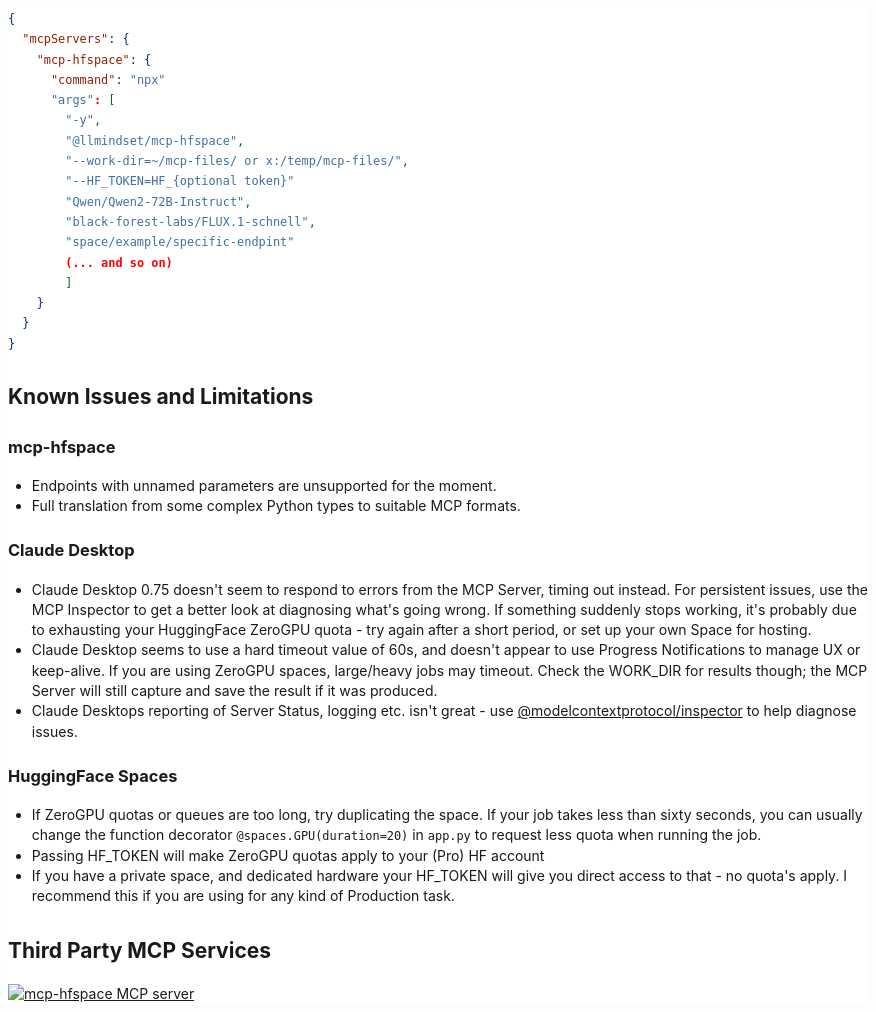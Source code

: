 ```json
{
  "mcpServers": {
    "mcp-hfspace": {
      "command": "npx"
      "args": [
        "-y",
        "@llmindset/mcp-hfspace",
        "--work-dir=~/mcp-files/ or x:/temp/mcp-files/",
        "--HF_TOKEN=HF_{optional token}"
        "Qwen/Qwen2-72B-Instruct",
        "black-forest-labs/FLUX.1-schnell",
        "space/example/specific-endpint"
        (... and so on)
        ]
    }
  }
}
```

## Known Issues and Limitations

### mcp-hfspace

- Endpoints with unnamed parameters are unsupported for the moment.
- Full translation from some complex Python types to suitable MCP formats.

### Claude Desktop

- Claude Desktop 0.75 doesn't seem to respond to errors from the MCP Server, timing out instead. For persistent issues, use the MCP Inspector to get a better look at diagnosing what's going wrong. If something suddenly stops working, it's probably due to exhausting your HuggingFace ZeroGPU quota - try again after a short period, or set up your own Space for hosting.
- Claude Desktop seems to use a hard timeout value of 60s, and doesn't appear to use Progress Notifications to manage UX or keep-alive. If you are using ZeroGPU spaces, large/heavy jobs may timeout. Check the WORK_DIR for results though; the MCP Server will still capture and save the result if it was produced.
- Claude Desktops reporting of Server Status, logging etc. isn't great - use [@modelcontextprotocol/inspector](https://github.com/modelcontextprotocol/inspector) to help diagnose issues.

### HuggingFace Spaces

- If ZeroGPU quotas or queues are too long, try duplicating the space. If your job takes less than sixty seconds, you can usually change the function decorator `@spaces.GPU(duration=20)` in `app.py` to request less quota when running the job.
- Passing HF_TOKEN will make ZeroGPU quotas apply to your (Pro) HF account
- If you have a private space, and dedicated hardware your HF_TOKEN will give you direct access to that - no quota's apply. I recommend this if you are using for any kind of Production task.

## Third Party MCP Services

<a href="https://glama.ai/mcp/servers/s57c80wvgq"><img width="380" height="200" src="https://glama.ai/mcp/servers/s57c80wvgq/badge" alt="mcp-hfspace MCP server" /></a>
